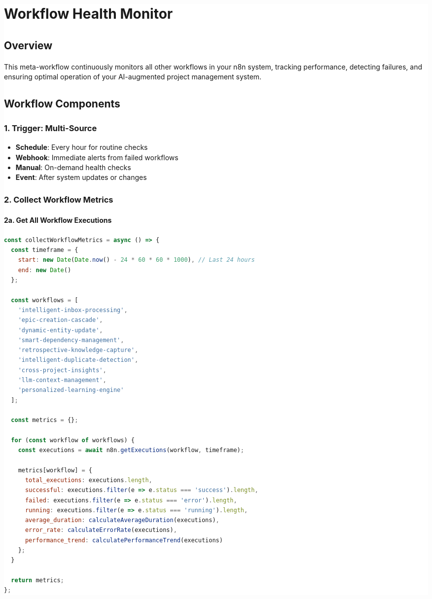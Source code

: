 # Workflow Health Monitor

## Overview
This meta-workflow continuously monitors all other workflows in your n8n system, tracking performance, detecting failures, and ensuring optimal operation of your AI-augmented project management system.

## Workflow Components

### 1. Trigger: Multi-Source
- **Schedule**: Every hour for routine checks
- **Webhook**: Immediate alerts from failed workflows
- **Manual**: On-demand health checks
- **Event**: After system updates or changes

### 2. Collect Workflow Metrics

#### 2a. Get All Workflow Executions
```javascript
const collectWorkflowMetrics = async () => {
  const timeframe = {
    start: new Date(Date.now() - 24 * 60 * 60 * 1000), // Last 24 hours
    end: new Date()
  };
  
  const workflows = [
    'intelligent-inbox-processing',
    'epic-creation-cascade',
    'dynamic-entity-update',
    'smart-dependency-management',
    'retrospective-knowledge-capture',
    'intelligent-duplicate-detection',
    'cross-project-insights',
    'llm-context-management',
    'personalized-learning-engine'
  ];
  
  const metrics = {};
  
  for (const workflow of workflows) {
    const executions = await n8n.getExecutions(workflow, timeframe);
    
    metrics[workflow] = {
      total_executions: executions.length,
      successful: executions.filter(e => e.status === 'success').length,
      failed: executions.filter(e => e.status === 'error').length,
      running: executions.filter(e => e.status === 'running').length,
      average_duration: calculateAverageDuration(executions),
      error_rate: calculateErrorRate(executions),
      performance_trend: calculatePerformanceTrend(executions)
    };
  }
  
  return metrics;
};
```
